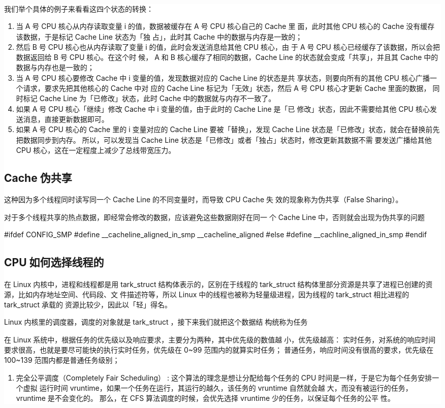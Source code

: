 我们举个具体的例⼦来看看这四个状态的转换：
1. 当 A 号 CPU 核⼼从内存读取变量 i 的值，数据被缓存在 A 号 CPU 核⼼⾃⼰的 Cache ⾥
⾯，此时其他 CPU 核⼼的 Cache 没有缓存该数据，于是标记 Cache Line 状态为「独
占」，此时其 Cache 中的数据与内存是⼀致的；
2. 然后 B 号 CPU 核⼼也从内存读取了变量 i 的值，此时会发送消息给其他 CPU 核⼼，由
于 A 号 CPU 核⼼已经缓存了该数据，所以会把数据返回给 B 号 CPU 核⼼。在这个时
候， A 和 B 核⼼缓存了相同的数据，Cache Line 的状态就会变成「共享」，并且其
Cache 中的数据与内存也是⼀致的；
3. 当 A 号 CPU 核⼼要修改 Cache 中 i 变量的值，发现数据对应的 Cache Line 的状态是共
享状态，则要向所有的其他 CPU 核⼼⼴播⼀个请求，要求先把其他核⼼的 Cache 中对
应的 Cache Line 标记为「⽆效」状态，然后 A 号 CPU 核⼼才更新 Cache ⾥⾯的数据，
同时标记 Cache Line 为「已修改」状态，此时 Cache 中的数据就与内存不⼀致了。
4. 如果 A 号 CPU 核⼼「继续」修改 Cache 中 i 变量的值，由于此时的 Cache Line 是「已
修改」状态，因此不需要给其他 CPU 核⼼发送消息，直接更新数据即可。
5. 如果 A 号 CPU 核⼼的 Cache ⾥的 i 变量对应的 Cache Line 要被「替换」，发现 
Cache Line 状态是「已修改」状态，就会在替换前先把数据同步到内存。
所以，可以发现当 Cache Line 状态是「已修改」或者「独占」状态时，修改更新其数据不需
要发送⼴播给其他 CPU 核⼼，这在⼀定程度上减少了总线带宽压⼒。


##  Cache 伪共享
这种因为多个线程同时读写同⼀个 Cache Line 的不同变量时，⽽导致 CPU Cache 失
效的现象称为伪共享（False Sharing）。

对于多个线程共享的热点数据，即经常会修改的数据，应该避免这些数据刚好在同⼀
个 Cache Line 中，否则就会出现为伪共享的问题

#ifdef CONFIG_SMP
#define __cacheline_aligned_in_smp __cacheline_aligned
#else 
#define __cachline_aligned_in_smp
#endif


## CPU 如何选择线程的
在 Linux 内核中，进程和线程都是⽤ tark_struct 结构体表示的，区别在于线程的
tark_struct 结构体⾥部分资源是共享了进程已创建的资源，⽐如内存地址空间、代码段、⽂
件描述符等，所以 Linux 中的线程也被称为轻量级进程，因为线程的 tark_struct 相⽐进程的
tark_struct 承载的 资源⽐较少，因此以「轻」得名。

Linux 内核⾥的调度器，调度的对象就是 tark_struct ，接下来我们就把这个数据结
构统称为任务


在 Linux 系统中，根据任务的优先级以及响应要求，主要分为两种，其中优先级的数值越
⼩，优先级越⾼：
实时任务，对系统的响应时间要求很⾼，也就是要尽可能快的执⾏实时任务，优先级在
0~99 范围内的就算实时任务；
普通任务，响应时间没有很⾼的要求，优先级在 100~139 范围内都是普通任务级别；


1. 完全公平调度（Completely Fair Scheduling） : 这个算法的理念是想让分配给每个任务的 CPU 时间是⼀样，于是它为每个任务安排⼀个虚拟
运⾏时间 vruntime，如果⼀个任务在运⾏，其运⾏的越久，该任务的 vruntime ⾃然就会越
⼤，⽽没有被运⾏的任务，vruntime 是不会变化的。
那么，在 CFS 算法调度的时候，会优先选择 vruntime 少的任务，以保证每个任务的公平
性。
